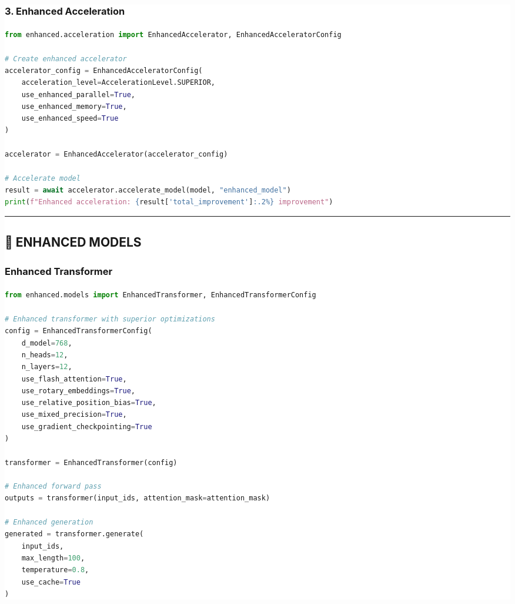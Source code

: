 ### **3. Enhanced Acceleration**
```python
from enhanced.acceleration import EnhancedAccelerator, EnhancedAcceleratorConfig

# Create enhanced accelerator
accelerator_config = EnhancedAcceleratorConfig(
    acceleration_level=AccelerationLevel.SUPERIOR,
    use_enhanced_parallel=True,
    use_enhanced_memory=True,
    use_enhanced_speed=True
)

accelerator = EnhancedAccelerator(accelerator_config)

# Accelerate model
result = await accelerator.accelerate_model(model, "enhanced_model")
print(f"Enhanced acceleration: {result['total_improvement']:.2%} improvement")
```

---

## 🧠 **ENHANCED MODELS**

### **Enhanced Transformer**
```python
from enhanced.models import EnhancedTransformer, EnhancedTransformerConfig

# Enhanced transformer with superior optimizations
config = EnhancedTransformerConfig(
    d_model=768,
    n_heads=12,
    n_layers=12,
    use_flash_attention=True,
    use_rotary_embeddings=True,
    use_relative_position_bias=True,
    use_mixed_precision=True,
    use_gradient_checkpointing=True
)

transformer = EnhancedTransformer(config)

# Enhanced forward pass
outputs = transformer(input_ids, attention_mask=attention_mask)

# Enhanced generation
generated = transformer.generate(
    input_ids, 
    max_length=100, 
    temperature=0.8,
    use_cache=True
)
```
